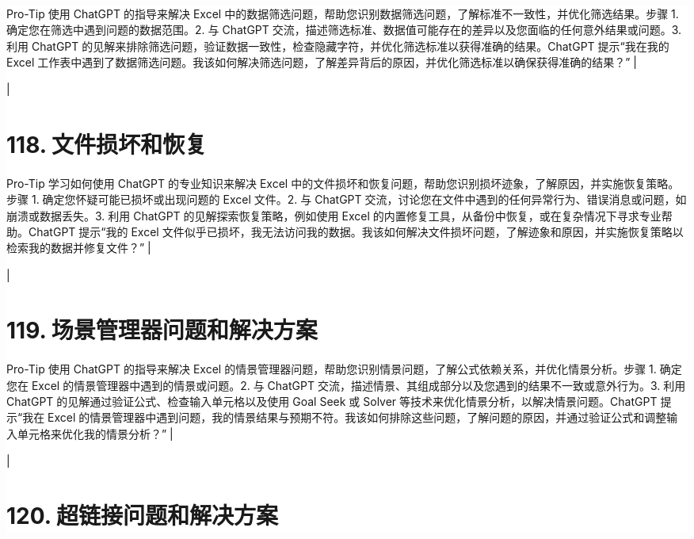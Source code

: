 Pro-Tip 使用 ChatGPT 的指导来解决 Excel 中的数据筛选问题，帮助您识别数据筛选问题，了解标准不一致性，并优化筛选结果。步骤 1\. 确定您在筛选中遇到问题的数据范围。2\. 与 ChatGPT 交流，描述筛选标准、数据值可能存在的差异以及您面临的任何意外结果或问题。3\. 利用 ChatGPT 的见解来排除筛选问题，验证数据一致性，检查隐藏字符，并优化筛选标准以获得准确的结果。ChatGPT 提示“我在我的 Excel 工作表中遇到了数据筛选问题。我该如何解决筛选问题，了解差异背后的原因，并优化筛选标准以确保获得准确的结果？” |

|

# 118\. 文件损坏和恢复

Pro-Tip 学习如何使用 ChatGPT 的专业知识来解决 Excel 中的文件损坏和恢复问题，帮助您识别损坏迹象，了解原因，并实施恢复策略。步骤 1\. 确定您怀疑可能已损坏或出现问题的 Excel 文件。2\. 与 ChatGPT 交流，讨论您在文件中遇到的任何异常行为、错误消息或问题，如崩溃或数据丢失。3\. 利用 ChatGPT 的见解探索恢复策略，例如使用 Excel 的内置修复工具，从备份中恢复，或在复杂情况下寻求专业帮助。ChatGPT 提示“我的 Excel 文件似乎已损坏，我无法访问我的数据。我该如何解决文件损坏问题，了解迹象和原因，并实施恢复策略以检索我的数据并修复文件？” |

|

# 119\. 场景管理器问题和解决方案

Pro-Tip 使用 ChatGPT 的指导来解决 Excel 的情景管理器问题，帮助您识别情景问题，了解公式依赖关系，并优化情景分析。步骤 1. 确定您在 Excel 的情景管理器中遇到的情景或问题。2. 与 ChatGPT 交流，描述情景、其组成部分以及您遇到的结果不一致或意外行为。3. 利用 ChatGPT 的见解通过验证公式、检查输入单元格以及使用 Goal Seek 或 Solver 等技术来优化情景分析，以解决情景问题。ChatGPT 提示“我在 Excel 的情景管理器中遇到问题，我的情景结果与预期不符。我该如何排除这些问题，了解问题的原因，并通过验证公式和调整输入单元格来优化我的情景分析？” |

|

# 120\. 超链接问题和解决方案

